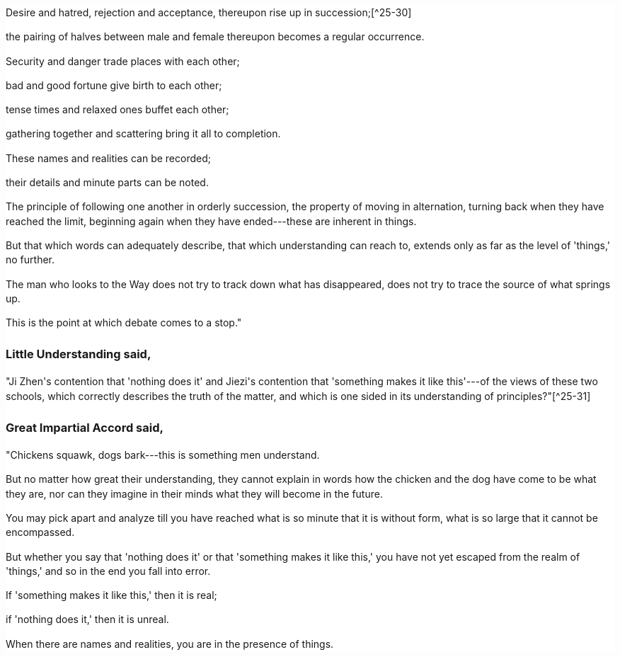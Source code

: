 Desire and hatred,
rejection and acceptance,
thereupon rise up in succession;[^25-30]

the pairing of halves between male and female thereupon becomes a regular occurrence.

Security and danger trade places with each other;

bad and good fortune give birth to each other;

tense times and relaxed ones buffet each other;

gathering together and scattering bring it all to completion.

These names and realities can be recorded;

their details and minute parts can be noted.

The principle of following one another in orderly succession,
the property of moving in alternation,
turning back when they have reached the limit,
beginning again when they have ended---these are inherent in things.

But that which words can adequately describe,
that which understanding can reach to,
extends only as far as the level of 'things,' no further.

The man who looks to the Way does not try to track down what has disappeared,
does not try to trace the source of what springs up.

This is the point at which debate comes to a stop."

### Little Understanding said,

"Ji Zhen's contention that 'nothing does it' and Jiezi's contention that 'something makes it like this'---of the views of these two schools,
which correctly describes the truth of the matter,
and which is one sided in its understanding of principles?"[^25-31]

### Great Impartial Accord said,

"Chickens squawk,
dogs bark---this is something men understand.

But no matter how great their understanding,
they cannot explain in words how the chicken and the dog have come to be what they are,
nor can they imagine in their minds what they will become in the future.

You may pick apart and analyze till you have reached what is so minute that it is without form,
what is so large that it cannot be encompassed.

But whether you say that 'nothing does it' or that 'something makes it like this,' you have not yet escaped from the realm of 'things,' and so in the end you fall into error.

If 'something makes it like this,' then it is real;

if 'nothing does it,' then it is unreal.

When there are names and realities,
you are in the presence of things.
